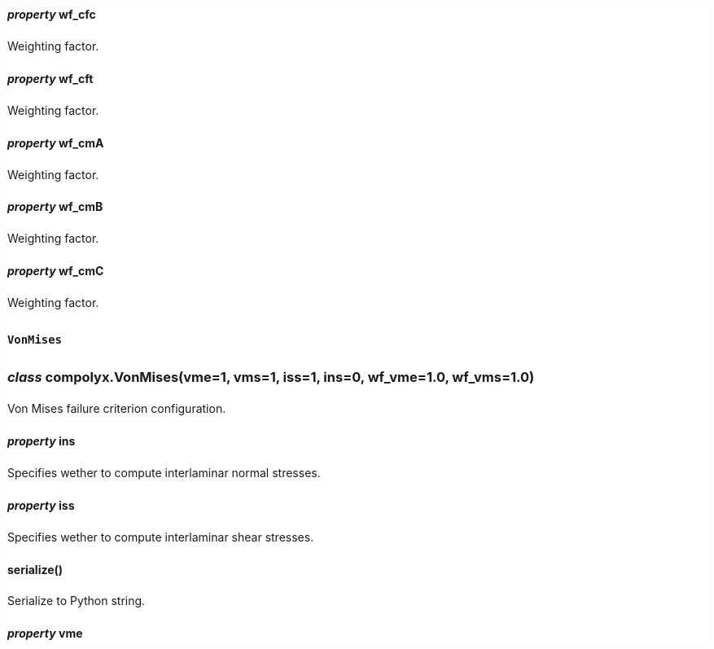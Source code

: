 #### *property* wf_cfc

Weighting factor.

<a id="compolyx.Cuntze.wf_cft"></a>

#### *property* wf_cft

Weighting factor.

<a id="compolyx.Cuntze.wf_cmA"></a>

#### *property* wf_cmA

Weighting factor.

<a id="compolyx.Cuntze.wf_cmB"></a>

#### *property* wf_cmB

Weighting factor.

<a id="compolyx.Cuntze.wf_cmC"></a>

#### *property* wf_cmC

Weighting factor.

<a id="vonmises"></a>

### `VonMises`

<a id="compolyx.VonMises"></a>

### *class* compolyx.VonMises(vme=1, vms=1, iss=1, ins=0, wf_vme=1.0, wf_vms=1.0)

Von Mises failure criterion configuration.

<a id="compolyx.VonMises.ins"></a>

#### *property* ins

Specifies wether to compute interlaminar normal stresses.

<a id="compolyx.VonMises.iss"></a>

#### *property* iss

Specifies wether to compute interlaminar shear stresses.

<a id="compolyx.VonMises.serialize"></a>

#### serialize()

Serialize to Python string.

<a id="compolyx.VonMises.vme"></a>

#### *property* vme
